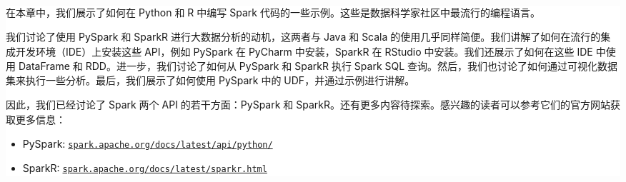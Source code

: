 在本章中，我们展示了如何在 Python 和 R 中编写 Spark 代码的一些示例。这些是数据科学家社区中最流行的编程语言。

我们讨论了使用 PySpark 和 SparkR 进行大数据分析的动机，这两者与 Java 和 Scala 的使用几乎同样简便。我们讲解了如何在流行的集成开发环境（IDE）上安装这些 API，例如 PySpark 在 PyCharm 中安装，SparkR 在 RStudio 中安装。我们还展示了如何在这些 IDE 中使用 DataFrame 和 RDD。进一步，我们讨论了如何从 PySpark 和 SparkR 执行 Spark SQL 查询。然后，我们也讨论了如何通过可视化数据集来执行一些分析。最后，我们展示了如何使用 PySpark 中的 UDF，并通过示例进行讲解。

因此，我们已经讨论了 Spark 两个 API 的若干方面：PySpark 和 SparkR。还有更多内容待探索。感兴趣的读者可以参考它们的官方网站获取更多信息：

+   PySpark: [`spark.apache.org/docs/latest/api/python/`](http://spark.apache.org/docs/latest/api/python/)

+   SparkR: [`spark.apache.org/docs/latest/sparkr.html﻿`](https://spark.apache.org/docs/latest/sparkr.html)
